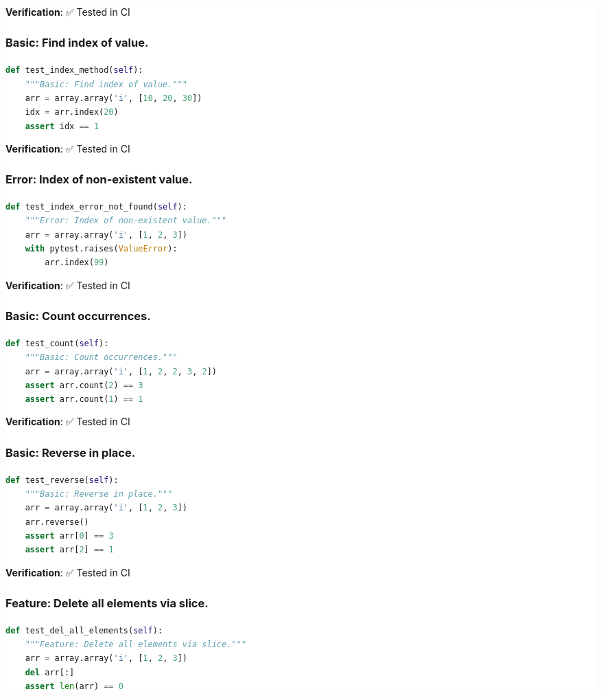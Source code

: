 **Verification**: ✅ Tested in CI

### Basic: Find index of value.

```python
def test_index_method(self):
    """Basic: Find index of value."""
    arr = array.array('i', [10, 20, 30])
    idx = arr.index(20)
    assert idx == 1
```

**Verification**: ✅ Tested in CI

### Error: Index of non-existent value.

```python
def test_index_error_not_found(self):
    """Error: Index of non-existent value."""
    arr = array.array('i', [1, 2, 3])
    with pytest.raises(ValueError):
        arr.index(99)
```

**Verification**: ✅ Tested in CI

### Basic: Count occurrences.

```python
def test_count(self):
    """Basic: Count occurrences."""
    arr = array.array('i', [1, 2, 2, 3, 2])
    assert arr.count(2) == 3
    assert arr.count(1) == 1
```

**Verification**: ✅ Tested in CI

### Basic: Reverse in place.

```python
def test_reverse(self):
    """Basic: Reverse in place."""
    arr = array.array('i', [1, 2, 3])
    arr.reverse()
    assert arr[0] == 3
    assert arr[2] == 1
```

**Verification**: ✅ Tested in CI

### Feature: Delete all elements via slice.

```python
def test_del_all_elements(self):
    """Feature: Delete all elements via slice."""
    arr = array.array('i', [1, 2, 3])
    del arr[:]
    assert len(arr) == 0
```

